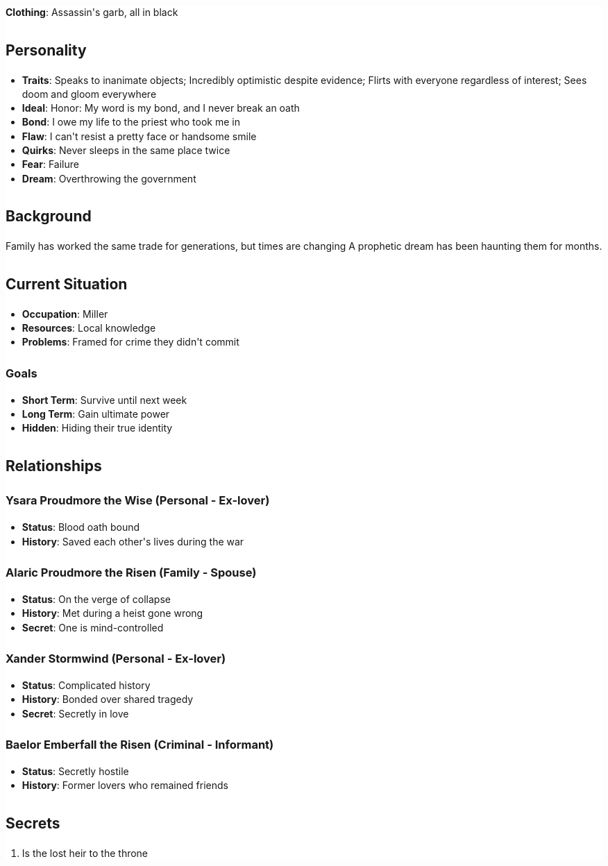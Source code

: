 **Clothing**: Assassin's garb, all in black

## Personality
- **Traits**: Speaks to inanimate objects; Incredibly optimistic despite evidence; Flirts with everyone regardless of interest; Sees doom and gloom everywhere
- **Ideal**: Honor: My word is my bond, and I never break an oath
- **Bond**: I owe my life to the priest who took me in
- **Flaw**: I can't resist a pretty face or handsome smile
- **Quirks**: Never sleeps in the same place twice
- **Fear**: Failure
- **Dream**: Overthrowing the government

## Background
Family has worked the same trade for generations, but times are changing A prophetic dream has been haunting them for months.

## Current Situation
- **Occupation**: Miller
- **Resources**: Local knowledge
- **Problems**: Framed for crime they didn't commit

### Goals
- **Short Term**: Survive until next week
- **Long Term**: Gain ultimate power
- **Hidden**: Hiding their true identity

## Relationships
### Ysara Proudmore the Wise (Personal - Ex-lover)
- **Status**: Blood oath bound
- **History**: Saved each other's lives during the war

### Alaric Proudmore the Risen (Family - Spouse)
- **Status**: On the verge of collapse
- **History**: Met during a heist gone wrong
- **Secret**: One is mind-controlled

### Xander Stormwind (Personal - Ex-lover)
- **Status**: Complicated history
- **History**: Bonded over shared tragedy
- **Secret**: Secretly in love

### Baelor Emberfall the Risen (Criminal - Informant)
- **Status**: Secretly hostile
- **History**: Former lovers who remained friends

## Secrets
1. Is the lost heir to the throne
